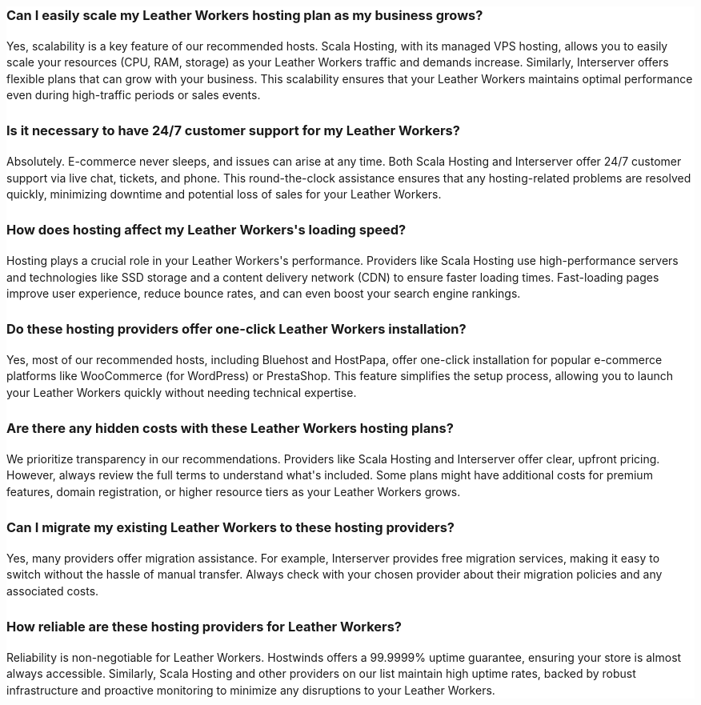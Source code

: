 ### Can I easily scale my Leather Workers hosting plan as my business grows? 
Yes, scalability is a key feature of our recommended hosts. Scala Hosting, with its managed VPS hosting, allows you to easily scale your resources (CPU, RAM, storage) as your Leather Workers traffic and demands increase. Similarly, Interserver offers flexible plans that can grow with your business. This scalability ensures that your Leather Workers maintains optimal performance even during high-traffic periods or sales events.

### Is it necessary to have 24/7 customer support for my Leather Workers? 
Absolutely. E-commerce never sleeps, and issues can arise at any time. Both Scala Hosting and Interserver offer 24/7 customer support via live chat, tickets, and phone. This round-the-clock assistance ensures that any hosting-related problems are resolved quickly, minimizing downtime and potential loss of sales for your Leather Workers.

### How does hosting affect my Leather Workers's loading speed? 
Hosting plays a crucial role in your Leather Workers's performance. Providers like Scala Hosting use high-performance servers and technologies like SSD storage and a content delivery network (CDN) to ensure faster loading times. Fast-loading pages improve user experience, reduce bounce rates, and can even boost your search engine rankings.

### Do these hosting providers offer one-click Leather Workers installation? 
Yes, most of our recommended hosts, including Bluehost and HostPapa, offer one-click installation for popular e-commerce platforms like WooCommerce (for WordPress) or PrestaShop. This feature simplifies the setup process, allowing you to launch your Leather Workers quickly without needing technical expertise.

### Are there any hidden costs with these Leather Workers hosting plans? 
We prioritize transparency in our recommendations. Providers like Scala Hosting and Interserver offer clear, upfront pricing. However, always review the full terms to understand what's included. Some plans might have additional costs for premium features, domain registration, or higher resource tiers as your Leather Workers grows.

### Can I migrate my existing Leather Workers to these hosting providers? 
Yes, many providers offer migration assistance. For example, Interserver provides free migration services, making it easy to switch without the hassle of manual transfer. Always check with your chosen provider about their migration policies and any associated costs.

### How reliable are these hosting providers for Leather Workers? 
Reliability is non-negotiable for Leather Workers. Hostwinds offers a 99.9999% uptime guarantee, ensuring your store is almost always accessible. Similarly, Scala Hosting and other providers on our list maintain high uptime rates, backed by robust infrastructure and proactive monitoring to minimize any disruptions to your Leather Workers.
